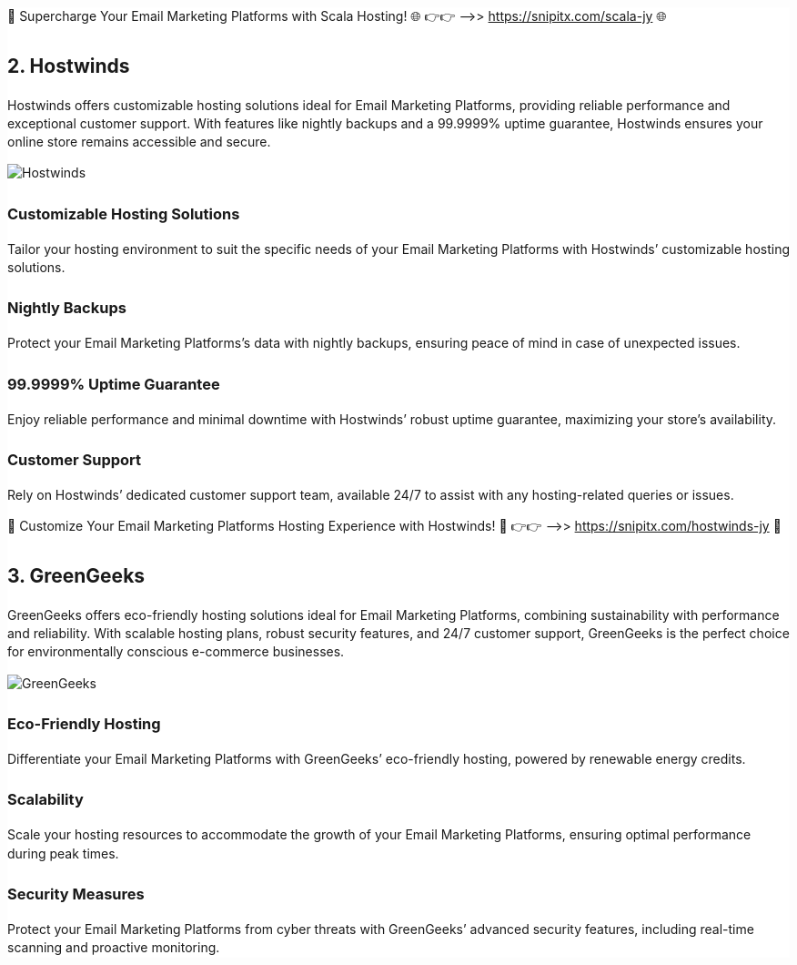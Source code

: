🚀 Supercharge Your Email Marketing Platforms with Scala Hosting! 🌐
👉👉 -->> https://snipitx.com/scala-jy 🌐

## 2. Hostwinds

Hostwinds offers customizable hosting solutions ideal for Email Marketing Platforms, providing reliable performance and exceptional customer support. With features like nightly backups and a 99.9999% uptime guarantee, Hostwinds ensures your online store remains accessible and secure.

![Hostwinds](https://i.imgur.com/53aSNXx.jpeg "Hostwinds Hosting")

### Customizable Hosting Solutions
Tailor your hosting environment to suit the specific needs of your Email Marketing Platforms with Hostwinds’ customizable hosting solutions.

### Nightly Backups
Protect your Email Marketing Platforms’s data with nightly backups, ensuring peace of mind in case of unexpected issues.

### 99.9999% Uptime Guarantee
Enjoy reliable performance and minimal downtime with Hostwinds’ robust uptime guarantee, maximizing your store’s availability.

### Customer Support
Rely on Hostwinds’ dedicated customer support team, available 24/7 to assist with any hosting-related queries or issues.

🌟 Customize Your Email Marketing Platforms Hosting Experience with Hostwinds! 🚀
👉👉 -->> https://snipitx.com/hostwinds-jy 🚀


## 3. GreenGeeks

GreenGeeks offers eco-friendly hosting solutions ideal for Email Marketing Platforms, combining sustainability with performance and reliability. With scalable hosting plans, robust security features, and 24/7 customer support, GreenGeeks is the perfect choice for environmentally conscious e-commerce businesses.

![GreenGeeks](https://i.imgur.com/eEwuntu.jpg "GreenGeeks Hosting")

### Eco-Friendly Hosting
Differentiate your Email Marketing Platforms with GreenGeeks’ eco-friendly hosting, powered by renewable energy credits.

### Scalability
Scale your hosting resources to accommodate the growth of your Email Marketing Platforms, ensuring optimal performance during peak times.

### Security Measures
Protect your Email Marketing Platforms from cyber threats with GreenGeeks’ advanced security features, including real-time scanning and proactive monitoring.
